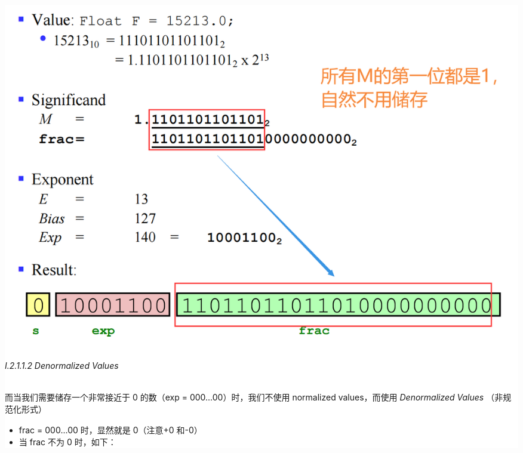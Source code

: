 ![|500](attachments/01-Information-Representation-18.png)

###### I.2.1.1.2 Denormalized Values

而当我们需要储存一个非常接近于 0 的数（exp = 000...00）时，我们不使用 normalized values，而使用 _Denormalized Values_ （非规范化形式）

- frac = 000...00 时，显然就是 0（注意+0 和-0）
- 当 frac 不为 0 时，如下：
